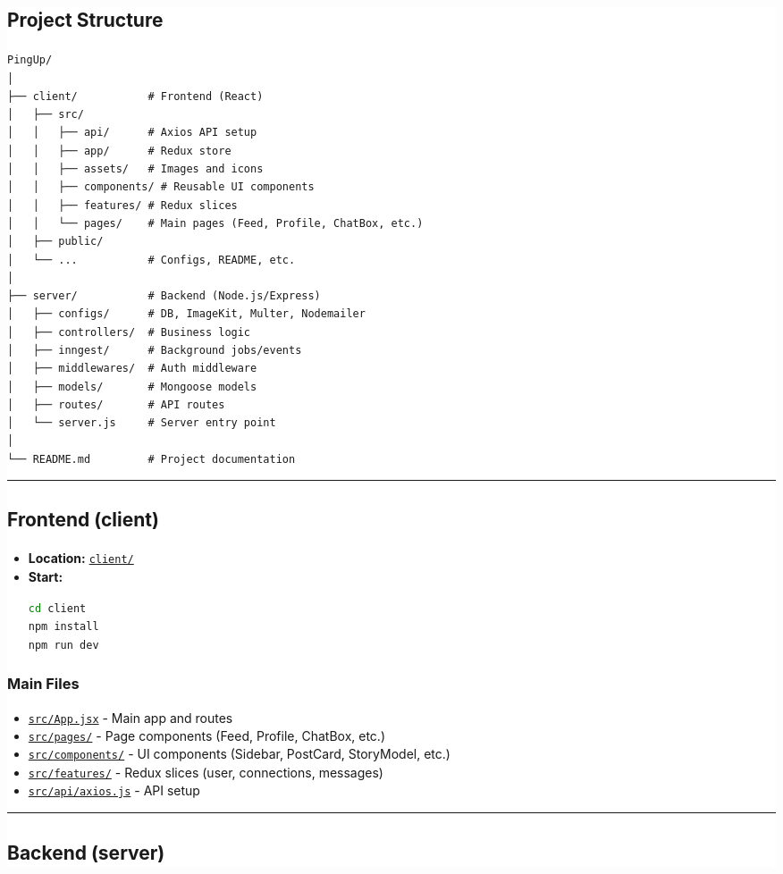 
## Project Structure

```
PingUp/
│
├── client/           # Frontend (React)
│   ├── src/
│   │   ├── api/      # Axios API setup
│   │   ├── app/      # Redux store
│   │   ├── assets/   # Images and icons
│   │   ├── components/ # Reusable UI components
│   │   ├── features/ # Redux slices
│   │   └── pages/    # Main pages (Feed, Profile, ChatBox, etc.)
│   ├── public/
│   └── ...           # Configs, README, etc.
│
├── server/           # Backend (Node.js/Express)
│   ├── configs/      # DB, ImageKit, Multer, Nodemailer
│   ├── controllers/  # Business logic
│   ├── inngest/      # Background jobs/events
│   ├── middlewares/  # Auth middleware
│   ├── models/       # Mongoose models
│   ├── routes/       # API routes
│   └── server.js     # Server entry point
│
└── README.md         # Project documentation
```

---

## Frontend (client)

- **Location:** [`client/`](client/)
- **Start:**  
  ```sh
  cd client
  npm install
  npm run dev
  ```

### Main Files

- [`src/App.jsx`](client/src/App.jsx) - Main app and routes
- [`src/pages/`](client/src/pages/) - Page components (Feed, Profile, ChatBox, etc.)
- [`src/components/`](client/src/components/) - UI components (Sidebar, PostCard, StoryModel, etc.)
- [`src/features/`](client/src/features/) - Redux slices (user, connections, messages)
- [`src/api/axios.js`](client/src/api/axios.js) - API setup

---

## Backend (server)
